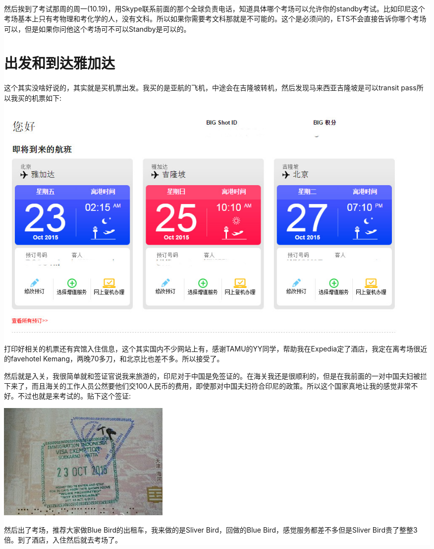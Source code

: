 然后挨到了考试那周的周一(10.19)，用Skype联系前面的那个全球负责电话，知道具体哪个考场可以允许你的standby考试。比如印尼这个考场基本上只有考物理和考化学的人，没有文科。所以如果你需要考文科那就是不可能的。这个是必须问的，ETS不会直接告诉你哪个考场可以，但是如果你问他这个考场可不可以Standby是可以的。

# 出发和到达雅加达

这个其实没啥好说的，其实就是买机票出发。我买的是亚航的飞机，中途会在吉隆坡转机，然后发现马来西亚吉隆坡是可以transit pass所以我买的机票如下:

![tu2](/images/sub/air.jpg)

打印好相关的机票还有宾馆入住信息，这个其实国内不少网站上有，感谢TAMU的YY同学，帮助我在Expedia定了酒店，我定在离考场很近的favehotel Kemang，两晚70多刀，和北京比也差不多。所以接受了。

然后就是入关，我很简单就和签证官说我来旅游的，印尼对于中国是免签证的。在海关我还是很顺利的，但是在我前面的一对中国夫妇被拦下来了，而且海关的工作人员公然要他们交100人民币的费用，即使那对中国夫妇符合印尼的政策。所以这个国家真地让我的感觉非常不好。不过也就是来考试的。贴下这个签证:

![tu7](/images/sub/pass.png)

然后出了考场，推荐大家做Blue Bird的出租车，我来做的是Sliver Bird，回做的Blue Bird，感觉服务都差不多但是Sliver Bird贵了整整3倍。到了酒店，入住然后就去考场了。
